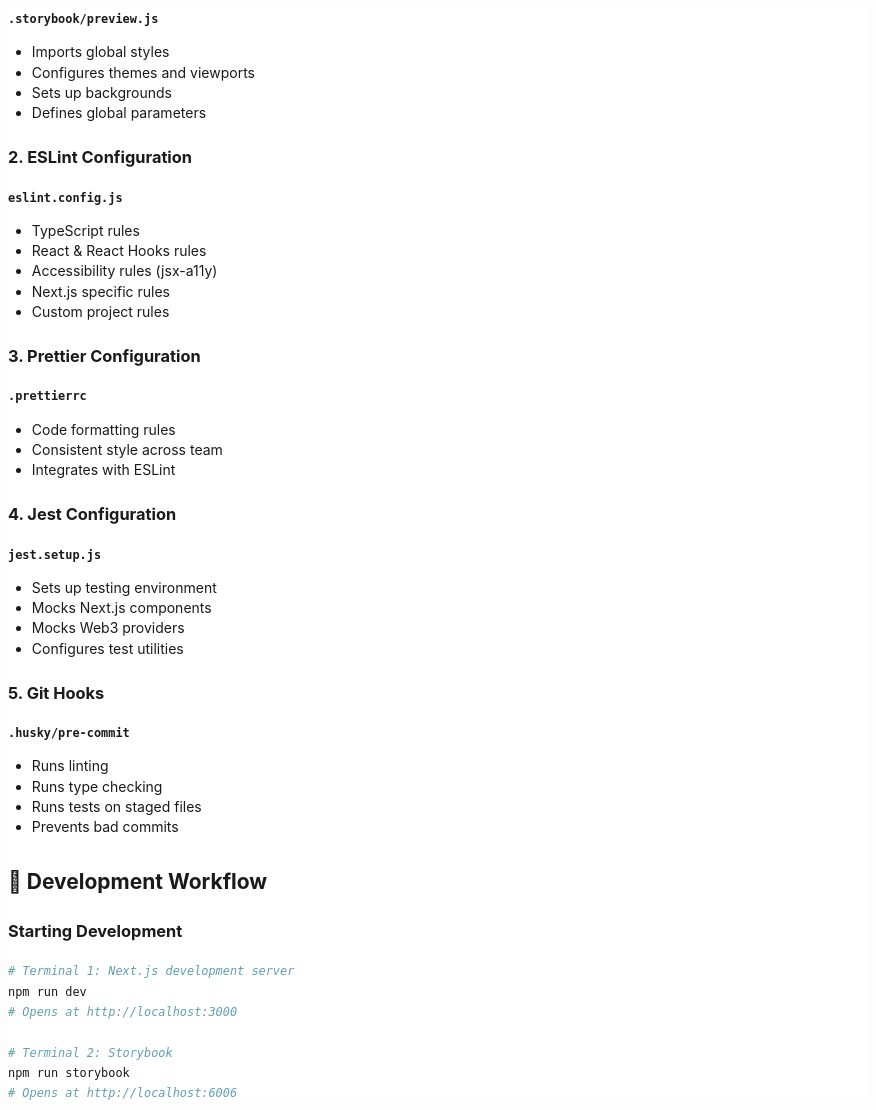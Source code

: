 **`.storybook/preview.js`**
- Imports global styles
- Configures themes and viewports
- Sets up backgrounds
- Defines global parameters

### 2. ESLint Configuration

**`eslint.config.js`**
- TypeScript rules
- React & React Hooks rules
- Accessibility rules (jsx-a11y)
- Next.js specific rules
- Custom project rules

### 3. Prettier Configuration

**`.prettierrc`**
- Code formatting rules
- Consistent style across team
- Integrates with ESLint

### 4. Jest Configuration

**`jest.setup.js`**
- Sets up testing environment
- Mocks Next.js components
- Mocks Web3 providers
- Configures test utilities

### 5. Git Hooks

**`.husky/pre-commit`**
- Runs linting
- Runs type checking
- Runs tests on staged files
- Prevents bad commits

## 🚀 Development Workflow

### Starting Development

```bash
# Terminal 1: Next.js development server
npm run dev
# Opens at http://localhost:3000

# Terminal 2: Storybook
npm run storybook
# Opens at http://localhost:6006
```
